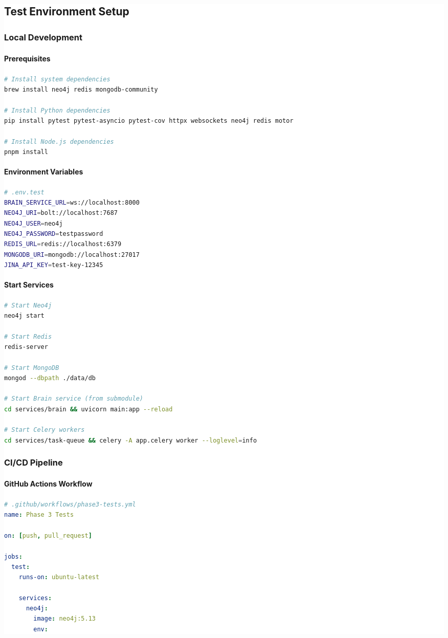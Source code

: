 
## Test Environment Setup

### Local Development

#### Prerequisites
```bash
# Install system dependencies
brew install neo4j redis mongodb-community

# Install Python dependencies
pip install pytest pytest-asyncio pytest-cov httpx websockets neo4j redis motor

# Install Node.js dependencies
pnpm install
```

#### Environment Variables
```bash
# .env.test
BRAIN_SERVICE_URL=ws://localhost:8000
NEO4J_URI=bolt://localhost:7687
NEO4J_USER=neo4j
NEO4J_PASSWORD=testpassword
REDIS_URL=redis://localhost:6379
MONGODB_URI=mongodb://localhost:27017
JINA_API_KEY=test-key-12345
```

#### Start Services
```bash
# Start Neo4j
neo4j start

# Start Redis
redis-server

# Start MongoDB
mongod --dbpath ./data/db

# Start Brain service (from submodule)
cd services/brain && uvicorn main:app --reload

# Start Celery workers
cd services/task-queue && celery -A app.celery worker --loglevel=info
```

### CI/CD Pipeline

#### GitHub Actions Workflow
```yaml
# .github/workflows/phase3-tests.yml
name: Phase 3 Tests

on: [push, pull_request]

jobs:
  test:
    runs-on: ubuntu-latest

    services:
      neo4j:
        image: neo4j:5.13
        env:
```